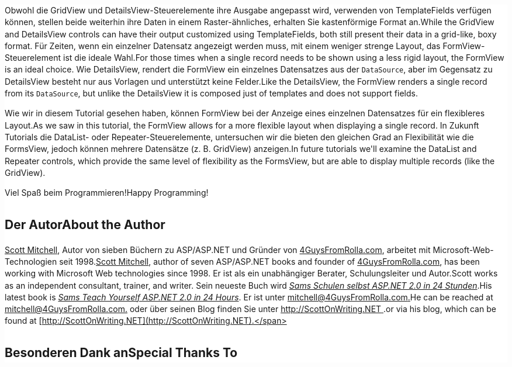 <span data-ttu-id="b2041-171">Obwohl die GridView und DetailsView-Steuerelemente ihre Ausgabe angepasst wird, verwenden von TemplateFields verfügen können, stellen beide weiterhin ihre Daten in einem Raster-ähnliches, erhalten Sie kastenförmige Format an.</span><span class="sxs-lookup"><span data-stu-id="b2041-171">While the GridView and DetailsView controls can have their output customized using TemplateFields, both still present their data in a grid-like, boxy format.</span></span> <span data-ttu-id="b2041-172">Für Zeiten, wenn ein einzelner Datensatz angezeigt werden muss, mit einem weniger strenge Layout, das FormView-Steuerelement ist die ideale Wahl.</span><span class="sxs-lookup"><span data-stu-id="b2041-172">For those times when a single record needs to be shown using a less rigid layout, the FormView is an ideal choice.</span></span> <span data-ttu-id="b2041-173">Wie DetailsView, rendert die FormView ein einzelnes Datensatzes aus der `DataSource`, aber im Gegensatz zu DetailsView besteht nur aus Vorlagen und unterstützt keine Felder.</span><span class="sxs-lookup"><span data-stu-id="b2041-173">Like the DetailsView, the FormView renders a single record from its `DataSource`, but unlike the DetailsView it is composed just of templates and does not support fields.</span></span>

<span data-ttu-id="b2041-174">Wie wir in diesem Tutorial gesehen haben, können FormView bei der Anzeige eines einzelnen Datensatzes für ein flexibleres Layout.</span><span class="sxs-lookup"><span data-stu-id="b2041-174">As we saw in this tutorial, the FormView allows for a more flexible layout when displaying a single record.</span></span> <span data-ttu-id="b2041-175">In Zukunft Tutorials die DataList- oder Repeater-Steuerelemente, untersuchen wir die bieten den gleichen Grad an Flexibilität wie die FormsView, jedoch können mehrere Datensätze (z. B. GridView) anzeigen.</span><span class="sxs-lookup"><span data-stu-id="b2041-175">In future tutorials we'll examine the DataList and Repeater controls, which provide the same level of flexibility as the FormsView, but are able to display multiple records (like the GridView).</span></span>

<span data-ttu-id="b2041-176">Viel Spaß beim Programmieren!</span><span class="sxs-lookup"><span data-stu-id="b2041-176">Happy Programming!</span></span>

## <a name="about-the-author"></a><span data-ttu-id="b2041-177">Der Autor</span><span class="sxs-lookup"><span data-stu-id="b2041-177">About the Author</span></span>

<span data-ttu-id="b2041-178">[Scott Mitchell](http://www.4guysfromrolla.com/ScottMitchell.shtml), Autor von sieben Büchern zu ASP/ASP.NET und Gründer von [4GuysFromRolla.com](http://www.4guysfromrolla.com), arbeitet mit Microsoft-Web-Technologien seit 1998.</span><span class="sxs-lookup"><span data-stu-id="b2041-178">[Scott Mitchell](http://www.4guysfromrolla.com/ScottMitchell.shtml), author of seven ASP/ASP.NET books and founder of [4GuysFromRolla.com](http://www.4guysfromrolla.com), has been working with Microsoft Web technologies since 1998.</span></span> <span data-ttu-id="b2041-179">Er ist als ein unabhängiger Berater, Schulungsleiter und Autor.</span><span class="sxs-lookup"><span data-stu-id="b2041-179">Scott works as an independent consultant, trainer, and writer.</span></span> <span data-ttu-id="b2041-180">Sein neueste Buch wird [*Sams Schulen selbst ASP.NET 2.0 in 24 Stunden*](https://www.amazon.com/exec/obidos/ASIN/0672327384/4guysfromrollaco).</span><span class="sxs-lookup"><span data-stu-id="b2041-180">His latest book is [*Sams Teach Yourself ASP.NET 2.0 in 24 Hours*](https://www.amazon.com/exec/obidos/ASIN/0672327384/4guysfromrollaco).</span></span> <span data-ttu-id="b2041-181">Er ist unter [ mitchell@4GuysFromRolla.com.](mailto:mitchell@4GuysFromRolla.com)</span><span class="sxs-lookup"><span data-stu-id="b2041-181">He can be reached at [mitchell@4GuysFromRolla.com.](mailto:mitchell@4GuysFromRolla.com)</span></span> <span data-ttu-id="b2041-182">oder über seinen Blog finden Sie unter [ http://ScottOnWriting.NET ](http://ScottOnWriting.NET).</span><span class="sxs-lookup"><span data-stu-id="b2041-182">or via his blog, which can be found at [http://ScottOnWriting.NET](http://ScottOnWriting.NET).</span></span>

## <a name="special-thanks-to"></a><span data-ttu-id="b2041-183">Besonderen Dank an</span><span class="sxs-lookup"><span data-stu-id="b2041-183">Special Thanks To</span></span>
